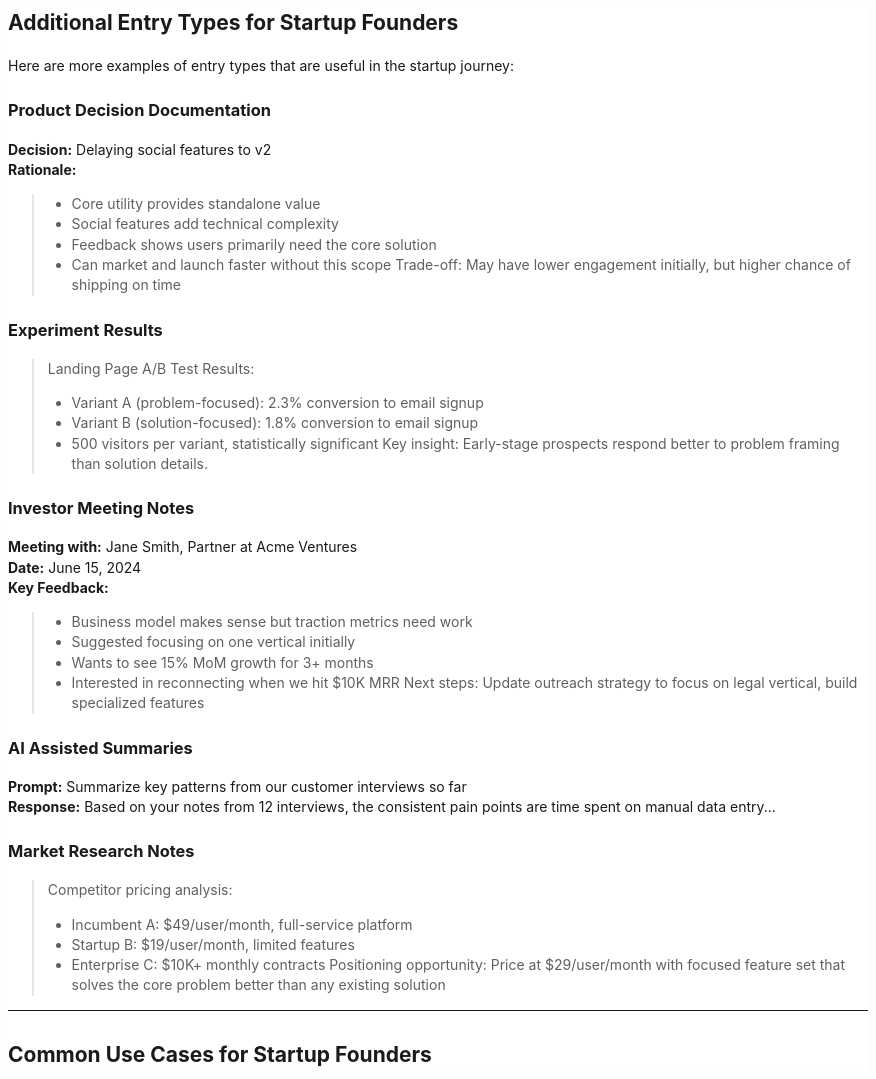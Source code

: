 ## Additional Entry Types for Startup Founders

Here are more examples of entry types that are useful in the startup journey:

### Product Decision Documentation

**Decision:** Delaying social features to v2  
**Rationale:**
> - Core utility provides standalone value
> - Social features add technical complexity
> - Feedback shows users primarily need the core solution
> - Can market and launch faster without this scope
> Trade-off: May have lower engagement initially, but higher chance of shipping on time

### Experiment Results

> Landing Page A/B Test Results:
> - Variant A (problem-focused): 2.3% conversion to email signup
> - Variant B (solution-focused): 1.8% conversion to email signup
> - 500 visitors per variant, statistically significant
> Key insight: Early-stage prospects respond better to problem framing than solution details.

### Investor Meeting Notes

**Meeting with:** Jane Smith, Partner at Acme Ventures  
**Date:** June 15, 2024  
**Key Feedback:**
> - Business model makes sense but traction metrics need work
> - Suggested focusing on one vertical initially
> - Wants to see 15% MoM growth for 3+ months
> - Interested in reconnecting when we hit $10K MRR
> Next steps: Update outreach strategy to focus on legal vertical, build specialized features

### AI Assisted Summaries

**Prompt:** Summarize key patterns from our customer interviews so far  
**Response:** Based on your notes from 12 interviews, the consistent pain points are time spent on manual data entry...

### Market Research Notes

> Competitor pricing analysis:
> - Incumbent A: $49/user/month, full-service platform
> - Startup B: $19/user/month, limited features
> - Enterprise C: $10K+ monthly contracts
> Positioning opportunity: Price at $29/user/month with focused feature set that solves the core problem better than any existing solution

---

## Common Use Cases for Startup Founders

